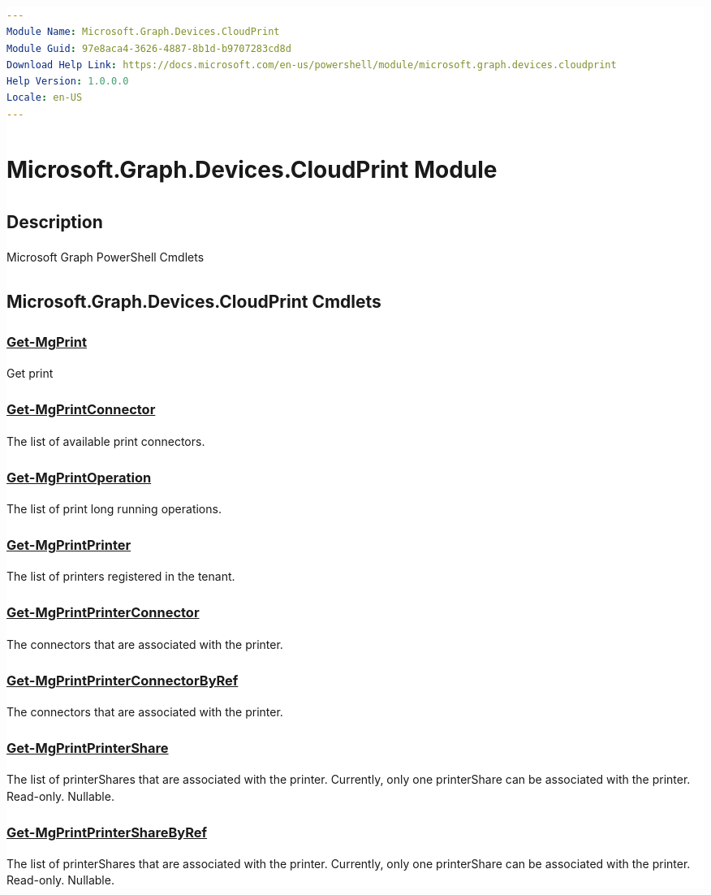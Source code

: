 ```yaml
---
Module Name: Microsoft.Graph.Devices.CloudPrint
Module Guid: 97e8aca4-3626-4887-8b1d-b9707283cd8d
Download Help Link: https://docs.microsoft.com/en-us/powershell/module/microsoft.graph.devices.cloudprint
Help Version: 1.0.0.0
Locale: en-US
---
```


# Microsoft.Graph.Devices.CloudPrint Module
## Description
Microsoft Graph PowerShell Cmdlets

## Microsoft.Graph.Devices.CloudPrint Cmdlets
### [Get-MgPrint](Get-MgPrint.md)
Get print

### [Get-MgPrintConnector](Get-MgPrintConnector.md)
The list of available print connectors.

### [Get-MgPrintOperation](Get-MgPrintOperation.md)
The list of print long running operations.

### [Get-MgPrintPrinter](Get-MgPrintPrinter.md)
The list of printers registered in the tenant.

### [Get-MgPrintPrinterConnector](Get-MgPrintPrinterConnector.md)
The connectors that are associated with the printer.

### [Get-MgPrintPrinterConnectorByRef](Get-MgPrintPrinterConnectorByRef.md)
The connectors that are associated with the printer.

### [Get-MgPrintPrinterShare](Get-MgPrintPrinterShare.md)
The list of printerShares that are associated with the printer.
Currently, only one printerShare can be associated with the printer.
Read-only.
Nullable.

### [Get-MgPrintPrinterShareByRef](Get-MgPrintPrinterShareByRef.md)
The list of printerShares that are associated with the printer.
Currently, only one printerShare can be associated with the printer.
Read-only.
Nullable.
